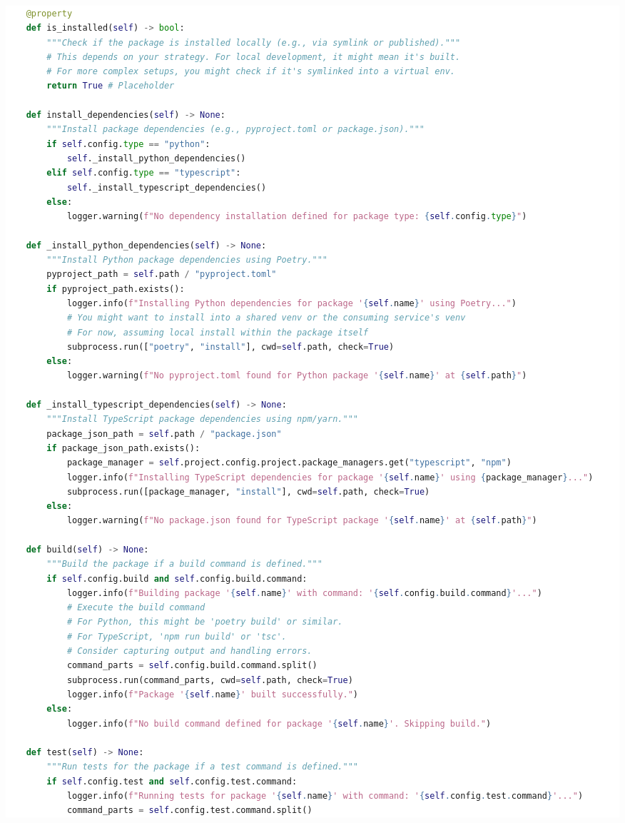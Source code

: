 ```python
    @property
    def is_installed(self) -> bool:
        """Check if the package is installed locally (e.g., via symlink or published)."""
        # This depends on your strategy. For local development, it might mean it's built.
        # For more complex setups, you might check if it's symlinked into a virtual env.
        return True # Placeholder

    def install_dependencies(self) -> None:
        """Install package dependencies (e.g., pyproject.toml or package.json)."""
        if self.config.type == "python":
            self._install_python_dependencies()
        elif self.config.type == "typescript":
            self._install_typescript_dependencies()
        else:
            logger.warning(f"No dependency installation defined for package type: {self.config.type}")

    def _install_python_dependencies(self) -> None:
        """Install Python package dependencies using Poetry."""
        pyproject_path = self.path / "pyproject.toml"
        if pyproject_path.exists():
            logger.info(f"Installing Python dependencies for package '{self.name}' using Poetry...")
            # You might want to install into a shared venv or the consuming service's venv
            # For now, assuming local install within the package itself
            subprocess.run(["poetry", "install"], cwd=self.path, check=True)
        else:
            logger.warning(f"No pyproject.toml found for Python package '{self.name}' at {self.path}")

    def _install_typescript_dependencies(self) -> None:
        """Install TypeScript package dependencies using npm/yarn."""
        package_json_path = self.path / "package.json"
        if package_json_path.exists():
            package_manager = self.project.config.project.package_managers.get("typescript", "npm")
            logger.info(f"Installing TypeScript dependencies for package '{self.name}' using {package_manager}...")
            subprocess.run([package_manager, "install"], cwd=self.path, check=True)
        else:
            logger.warning(f"No package.json found for TypeScript package '{self.name}' at {self.path}")

    def build(self) -> None:
        """Build the package if a build command is defined."""
        if self.config.build and self.config.build.command:
            logger.info(f"Building package '{self.name}' with command: '{self.config.build.command}'...")
            # Execute the build command
            # For Python, this might be 'poetry build' or similar.
            # For TypeScript, 'npm run build' or 'tsc'.
            # Consider capturing output and handling errors.
            command_parts = self.config.build.command.split()
            subprocess.run(command_parts, cwd=self.path, check=True)
            logger.info(f"Package '{self.name}' built successfully.")
        else:
            logger.info(f"No build command defined for package '{self.name}'. Skipping build.")

    def test(self) -> None:
        """Run tests for the package if a test command is defined."""
        if self.config.test and self.config.test.command:
            logger.info(f"Running tests for package '{self.name}' with command: '{self.config.test.command}'...")
            command_parts = self.config.test.command.split()
```